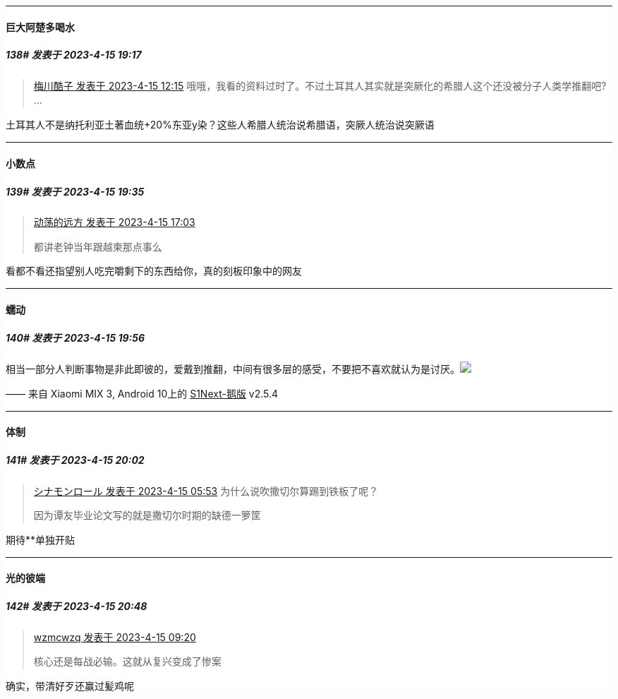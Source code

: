 
*****

####  巨大阿楚多喝水  
##### 138#       发表于 2023-4-15 19:17

<blockquote><a href="httphttps://bbs.saraba1st.com/2b/forum.php?mod=redirect&amp;goto=findpost&amp;pid=60461614&amp;ptid=2128899" target="_blank">梅川酷子 发表于 2023-4-15 12:15</a>
哦哦，我看的资料过时了。不过土耳其人其实就是突厥化的希腊人这个还没被分子人类学推翻吧? ...</blockquote>
土耳其人不是纳托利亚土著血统+20%东亚y染？这些人希腊人统治说希腊语，突厥人统治说突厥语


*****

####  小数点  
##### 139#       发表于 2023-4-15 19:35

<blockquote><a href="httphttps://bbs.saraba1st.com/2b/forum.php?mod=redirect&amp;goto=findpost&amp;pid=60464148&amp;ptid=2128899" target="_blank">动荡的远方 发表于 2023-4-15 17:03</a>

都讲老钟当年跟越柬那点事么</blockquote>
看都不看还指望别人吃完嚼剩下的东西给你，真的刻板印象中的网友


*****

####  蠕动  
##### 140#       发表于 2023-4-15 19:56

相当一部分人判断事物是非此即彼的，爱戴到推翻，中间有很多层的感受，不要把不喜欢就认为是讨厌。<img src="https://static.saraba1st.com/image/smiley/face2017/004.gif" referrerpolicy="no-referrer">

—— 来自 Xiaomi MIX 3, Android 10上的 [S1Next-鹅版](https://github.com/ykrank/S1-Next/releases) v2.5.4

*****

####  体制  
##### 141#       发表于 2023-4-15 20:02

<blockquote><a href="httphttps://bbs.saraba1st.com/2b/forum.php?mod=redirect&amp;goto=findpost&amp;pid=60459227&amp;ptid=2128899" target="_blank">シナモンロール 发表于 2023-4-15 05:53</a>
为什么说吹撒切尔算踢到铁板了呢？

因为谭友毕业论文写的就是撒切尔时期的缺德一箩筐</blockquote>
期待**单独开贴


*****

####  光的彼端  
##### 142#       发表于 2023-4-15 20:48

<blockquote><a href="httphttps://bbs.saraba1st.com/2b/forum.php?mod=redirect&amp;goto=findpost&amp;pid=60459924&amp;ptid=2128899" target="_blank">wzmcwzq 发表于 2023-4-15 09:20</a>

核心还是每战必输。这就从复兴变成了惨案</blockquote>
确实，带清好歹还赢过髪鸡呢
